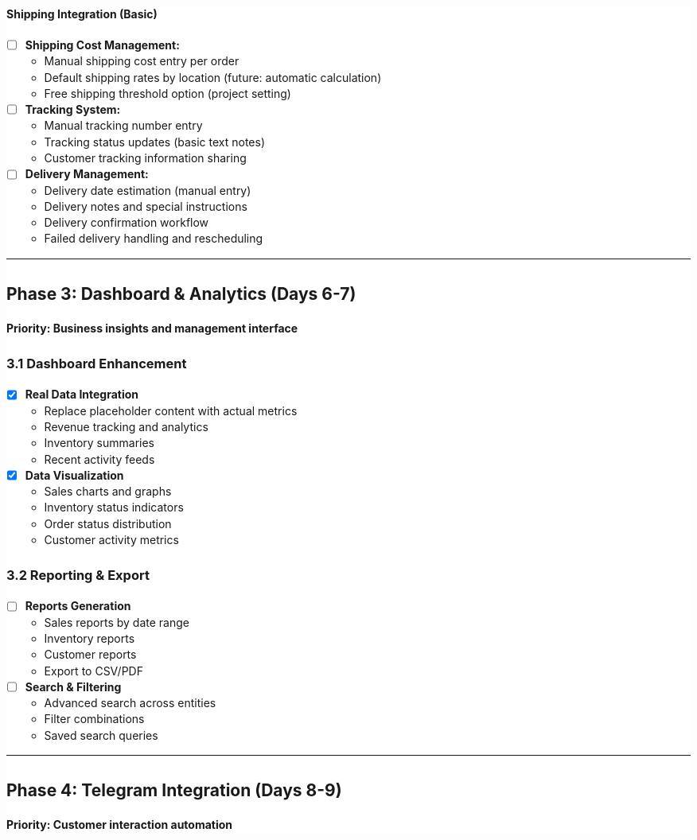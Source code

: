 #### **Shipping Integration (Basic)**

- [ ] **Shipping Cost Management:**
  - Manual shipping cost entry per order
  - Default shipping rates by location (future: automatic calculation)
  - Free shipping threshold option (project setting)
- [ ] **Tracking System:**
  - Manual tracking number entry
  - Tracking status updates (basic text notes)
  - Customer tracking information sharing
- [ ] **Delivery Management:**
  - Delivery date estimation (manual entry)
  - Delivery notes and special instructions
  - Delivery confirmation workflow
  - Failed delivery handling and rescheduling

---

## Phase 3: Dashboard & Analytics (Days 6-7)

**Priority: Business insights and management interface**

### 3.1 Dashboard Enhancement

- [x] **Real Data Integration**
  - Replace placeholder content with actual metrics
  - Revenue tracking and analytics
  - Inventory summaries
  - Recent activity feeds
- [x] **Data Visualization**
  - Sales charts and graphs
  - Inventory status indicators
  - Order status distribution
  - Customer activity metrics

### 3.2 Reporting & Export

- [ ] **Reports Generation**
  - Sales reports by date range
  - Inventory reports
  - Customer reports
  - Export to CSV/PDF
- [ ] **Search & Filtering**
  - Advanced search across entities
  - Filter combinations
  - Saved search queries

---

## Phase 4: Telegram Integration (Days 8-9)

**Priority: Customer interaction automation**
